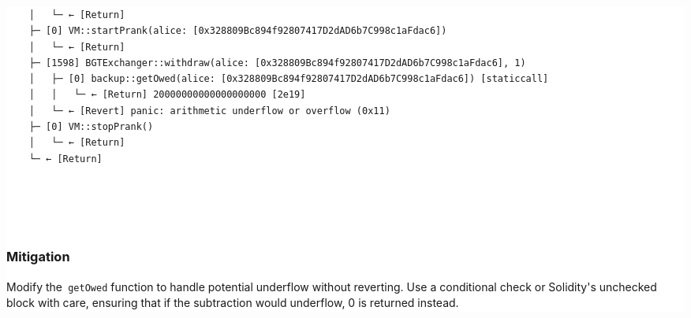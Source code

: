 ```solidity
    │   └─ ← [Return] 
    ├─ [0] VM::startPrank(alice: [0x328809Bc894f92807417D2dAD6b7C998c1aFdac6])
    │   └─ ← [Return] 
    ├─ [1598] BGTExchanger::withdraw(alice: [0x328809Bc894f92807417D2dAD6b7C998c1aFdac6], 1)
    │   ├─ [0] backup::getOwed(alice: [0x328809Bc894f92807417D2dAD6b7C998c1aFdac6]) [staticcall]
    │   │   └─ ← [Return] 20000000000000000000 [2e19]
    │   └─ ← [Revert] panic: arithmetic underflow or overflow (0x11)
    ├─ [0] VM::stopPrank()
    │   └─ ← [Return] 
    └─ ← [Return] 





```

### Mitigation

Modify the` getOwed` function to handle potential underflow without reverting. Use a conditional check or Solidity's unchecked block with care, ensuring that if the subtraction would underflow, 0 is returned instead.